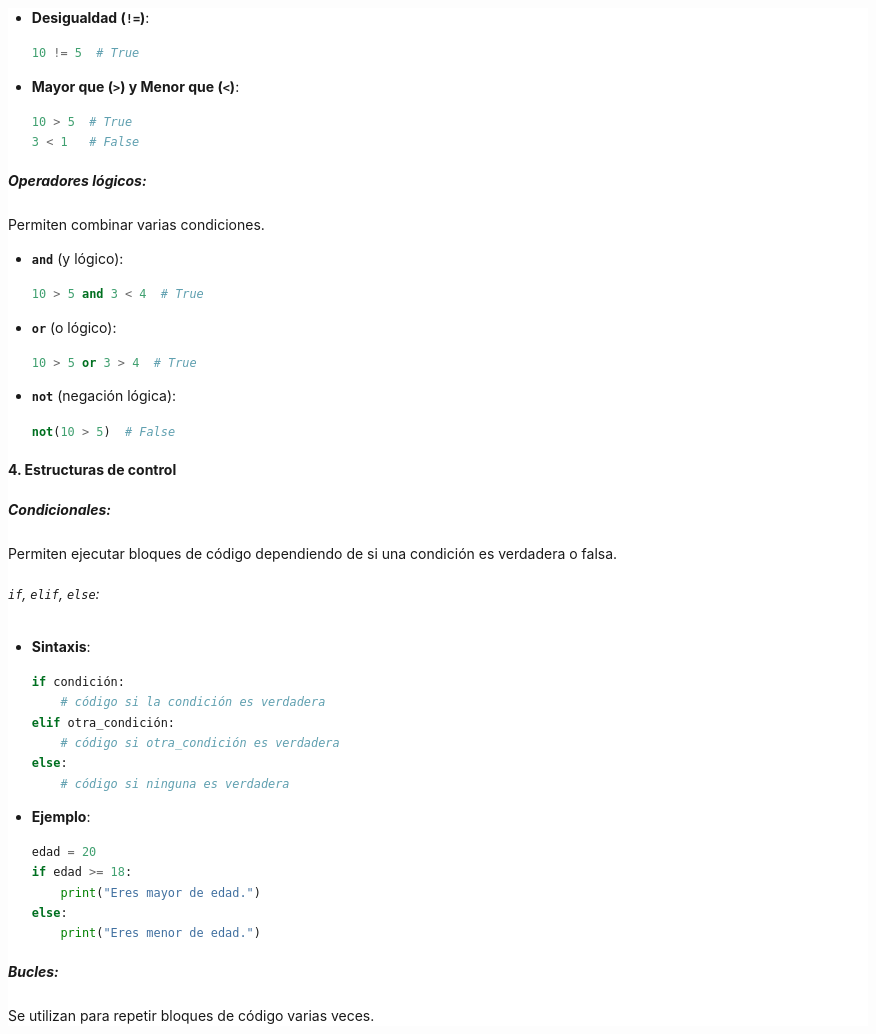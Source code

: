 - **Desigualdad (`!=`)**:
  ```python
  10 != 5  # True
  ```

- **Mayor que (`>`) y Menor que (`<`)**:
  ```python
  10 > 5  # True
  3 < 1   # False
  ```

##### Operadores lógicos:
Permiten combinar varias condiciones.

- **`and`** (y lógico):
  ```python
  10 > 5 and 3 < 4  # True
  ```

- **`or`** (o lógico):
  ```python
  10 > 5 or 3 > 4  # True
  ```

- **`not`** (negación lógica):
  ```python
  not(10 > 5)  # False
  ```

#### 4. **Estructuras de control**

##### Condicionales:
Permiten ejecutar bloques de código dependiendo de si una condición es verdadera o falsa.

###### `if`, `elif`, `else`:
- **Sintaxis**:
  ```python
  if condición:
      # código si la condición es verdadera
  elif otra_condición:
      # código si otra_condición es verdadera
  else:
      # código si ninguna es verdadera
  ```

- **Ejemplo**:
  ```python
  edad = 20
  if edad >= 18:
      print("Eres mayor de edad.")
  else:
      print("Eres menor de edad.")
  ```

##### Bucles:
Se utilizan para repetir bloques de código varias veces.
